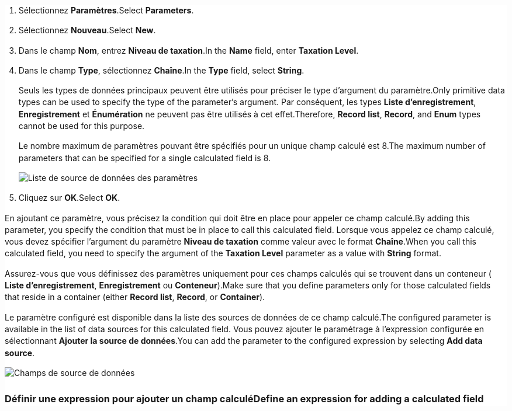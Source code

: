 1. <span data-ttu-id="b9c1a-199">Sélectionnez **Paramètres**.</span><span class="sxs-lookup"><span data-stu-id="b9c1a-199">Select **Parameters**.</span></span>
2. <span data-ttu-id="b9c1a-200">Sélectionnez **Nouveau**.</span><span class="sxs-lookup"><span data-stu-id="b9c1a-200">Select **New**.</span></span>
3. <span data-ttu-id="b9c1a-201">Dans le champ **Nom**, entrez **Niveau de taxation**.</span><span class="sxs-lookup"><span data-stu-id="b9c1a-201">In the **Name** field, enter **Taxation Level**.</span></span>
4. <span data-ttu-id="b9c1a-202">Dans le champ **Type**, sélectionnez **Chaîne**.</span><span class="sxs-lookup"><span data-stu-id="b9c1a-202">In the **Type** field, select **String**.</span></span>

    <span data-ttu-id="b9c1a-203">Seuls les types de données principaux peuvent être utilisés pour préciser le type d’argument du paramètre.</span><span class="sxs-lookup"><span data-stu-id="b9c1a-203">Only primitive data types can be used to specify the type of the parameter’s argument.</span></span> <span data-ttu-id="b9c1a-204">Par conséquent, les types **Liste d’enregistrement**, **Enregistrement** et **Énumération** ne peuvent pas être utilisés à cet effet.</span><span class="sxs-lookup"><span data-stu-id="b9c1a-204">Therefore, **Record list**, **Record**, and **Enum** types cannot be used for this purpose.</span></span>

    <span data-ttu-id="b9c1a-205">Le nombre maximum de paramètres pouvant être spécifiés pour un unique champ calculé est 8.</span><span class="sxs-lookup"><span data-stu-id="b9c1a-205">The maximum number of parameters that can be specified for a single calculated field is 8.</span></span>

    ![Liste de source de données des paramètres](media/er-calculated-field-type-05.png)

5. <span data-ttu-id="b9c1a-207">Cliquez sur **OK**.</span><span class="sxs-lookup"><span data-stu-id="b9c1a-207">Select **OK**.</span></span>

<span data-ttu-id="b9c1a-208">En ajoutant ce paramètre, vous précisez la condition qui doit être en place pour appeler ce champ calculé.</span><span class="sxs-lookup"><span data-stu-id="b9c1a-208">By adding this parameter, you specify the condition that must be in place to call this calculated field.</span></span> <span data-ttu-id="b9c1a-209">Lorsque vous appelez ce champ calculé, vous devez spécifier l’argument du paramètre **Niveau de taxation** comme valeur avec le format **Chaîne**.</span><span class="sxs-lookup"><span data-stu-id="b9c1a-209">When you call this calculated field, you need to specify the argument of the **Taxation Level** parameter as a value with **String** format.</span></span>

   <span data-ttu-id="b9c1a-210">Assurez-vous que vous définissez des paramètres uniquement pour ces champs calculés qui se trouvent dans un conteneur ( **Liste d’enregistrement**, **Enregistrement** ou **Conteneur**).</span><span class="sxs-lookup"><span data-stu-id="b9c1a-210">Make sure that you define parameters only for those calculated fields that reside in a container (either **Record list**, **Record**, or **Container**).</span></span>

   <span data-ttu-id="b9c1a-211">Le paramètre configuré est disponible dans la liste des sources de données de ce champ calculé.</span><span class="sxs-lookup"><span data-stu-id="b9c1a-211">The configured parameter is available in the list of data sources for this calculated field.</span></span> <span data-ttu-id="b9c1a-212">Vous pouvez ajouter le paramétrage à l’expression configurée en sélectionnant **Ajouter la source de données**.</span><span class="sxs-lookup"><span data-stu-id="b9c1a-212">You can add the parameter to the configured expression by selecting **Add data source**.</span></span>

   ![Champs de source de données](media/er-calculated-field-type-06.png)

### <a name="define-an-expression-for-adding-a-calculated-field"></a><span data-ttu-id="b9c1a-214">Définir une expression pour ajouter un champ calculé</span><span class="sxs-lookup"><span data-stu-id="b9c1a-214">Define an expression for adding a calculated field</span></span>
